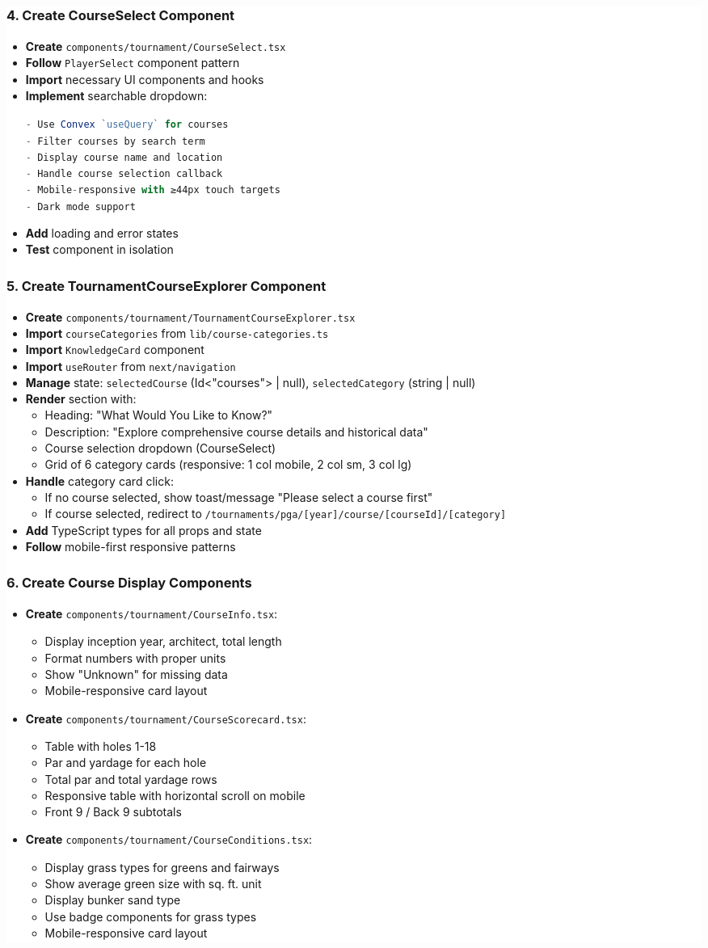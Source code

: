 ### 4. Create CourseSelect Component

- **Create** `components/tournament/CourseSelect.tsx`
- **Follow** `PlayerSelect` component pattern
- **Import** necessary UI components and hooks
- **Implement** searchable dropdown:
  ```typescript
  - Use Convex `useQuery` for courses
  - Filter courses by search term
  - Display course name and location
  - Handle course selection callback
  - Mobile-responsive with ≥44px touch targets
  - Dark mode support
  ```
- **Add** loading and error states
- **Test** component in isolation

### 5. Create TournamentCourseExplorer Component

- **Create** `components/tournament/TournamentCourseExplorer.tsx`
- **Import** `courseCategories` from `lib/course-categories.ts`
- **Import** `KnowledgeCard` component
- **Import** `useRouter` from `next/navigation`
- **Manage** state: `selectedCourse` (Id<"courses"> | null), `selectedCategory` (string | null)
- **Render** section with:
  - Heading: "What Would You Like to Know?"
  - Description: "Explore comprehensive course details and historical data"
  - Course selection dropdown (CourseSelect)
  - Grid of 6 category cards (responsive: 1 col mobile, 2 col sm, 3 col lg)
- **Handle** category card click:
  - If no course selected, show toast/message "Please select a course first"
  - If course selected, redirect to `/tournaments/pga/[year]/course/[courseId]/[category]`
- **Add** TypeScript types for all props and state
- **Follow** mobile-first responsive patterns

### 6. Create Course Display Components

- **Create** `components/tournament/CourseInfo.tsx`:
  - Display inception year, architect, total length
  - Format numbers with proper units
  - Show "Unknown" for missing data
  - Mobile-responsive card layout

- **Create** `components/tournament/CourseScorecard.tsx`:
  - Table with holes 1-18
  - Par and yardage for each hole
  - Total par and total yardage rows
  - Responsive table with horizontal scroll on mobile
  - Front 9 / Back 9 subtotals

- **Create** `components/tournament/CourseConditions.tsx`:
  - Display grass types for greens and fairways
  - Show average green size with sq. ft. unit
  - Display bunker sand type
  - Use badge components for grass types
  - Mobile-responsive card layout
